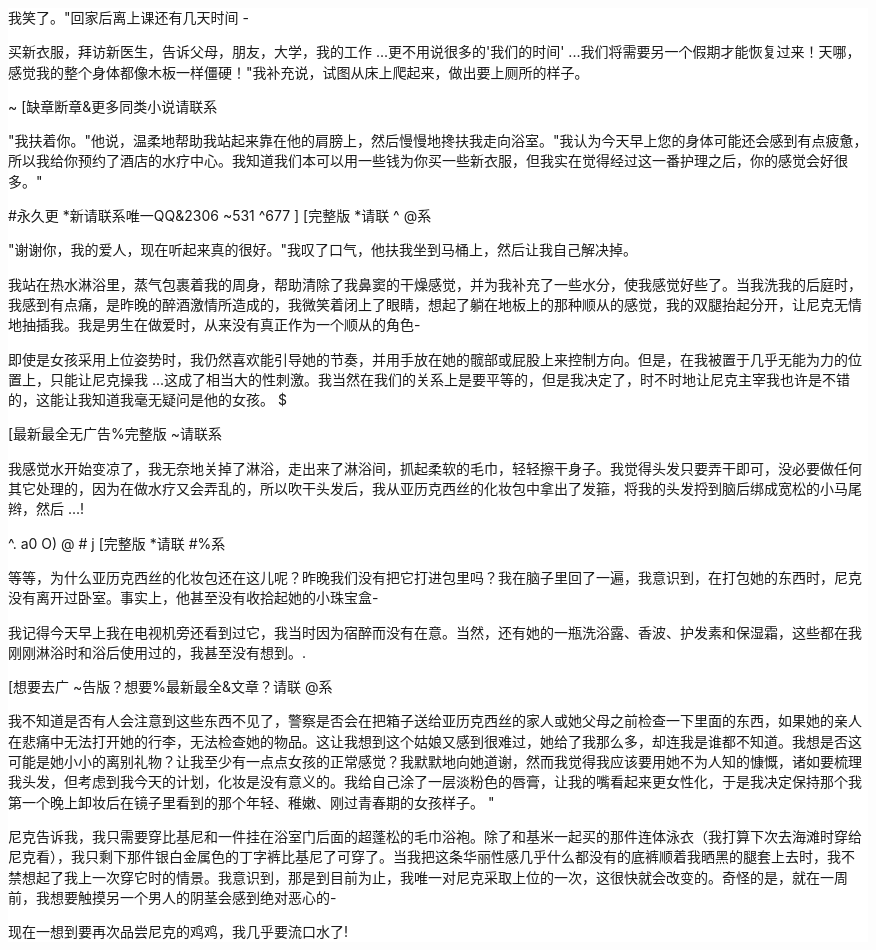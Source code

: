 

我笑了。"回家后离上课还有几天时间 -

买新衣服，拜访新医生，告诉父母，朋友，大学，我的工作 ...更不用说很多的'我们的时间' ...我们将需要另一个假期才能恢复过来！天哪，感觉我的整个身体都像木板一样僵硬！"我补充说，试图从床上爬起来，做出要上厕所的样子。



 ~ [缺章断章&更多同类小说请联系



"我扶着你。"他说，温柔地帮助我站起来靠在他的肩膀上，然后慢慢地搀扶我走向浴室。"我认为今天早上您的身体可能还会感到有点疲惫，所以我给你预约了酒店的水疗中心。我知道我们本可以用一些钱为你买一些新衣服，但我实在觉得经过这一番护理之后，你的感觉会好很多。"



 #永久更 *新请联系唯一QQ&2306 ~531 ^677 ] [完整版 *请联 ^ @系



"谢谢你，我的爱人，现在听起来真的很好。"我叹了口气，他扶我坐到马桶上，然后让我自己解决掉。



我站在热水淋浴里，蒸气包裹着我的周身，帮助清除了我鼻窦的干燥感觉，并为我补充了一些水分，使我感觉好些了。当我洗我的后庭时，我感到有点痛，是昨晚的醉酒激情所造成的，我微笑着闭上了眼睛，想起了躺在地板上的那种顺从的感觉，我的双腿抬起分开，让尼克无情地抽插我。我是男生在做爱时，从来没有真正作为一个顺从的角色-

即使是女孩采用上位姿势时，我仍然喜欢能引导她的节奏，并用手放在她的髋部或屁股上来控制方向。但是，在我被置于几乎无能为力的位置上，只能让尼克操我 ...这成了相当大的性刺激。我当然在我们的关系上是要平等的，但是我决定了，时不时地让尼克主宰我也许是不错的，这能让我知道我毫无疑问是他的女孩。 $



 [最新最全无广告%完整版 ~请联系



我感觉水开始变凉了，我无奈地关掉了淋浴，走出来了淋浴间，抓起柔软的毛巾，轻轻擦干身子。我觉得头发只要弄干即可，没必要做任何其它处理的，因为在做水疗又会弄乱的，所以吹干头发后，我从亚历克西丝的化妆包中拿出了发箍，将我的头发捋到脑后绑成宽松的小马尾辫，然后 ...!

 ^. a0 O) @ # j [完整版 *请联 #%系



等等，为什么亚历克西丝的化妆包还在这儿呢？昨晚我们没有把它打进包里吗？我在脑子里回了一遍，我意识到，在打包她的东西时，尼克没有离开过卧室。事实上，他甚至没有收拾起她的小珠宝盒-

我记得今天早上我在电视机旁还看到过它，我当时因为宿醉而没有在意。当然，还有她的一瓶洗浴露、香波、护发素和保湿霜，这些都在我刚刚淋浴时和浴后使用过的，我甚至没有想到。.



 [想要去广 ~告版？想要%最新最全&文章？请联 @系



我不知道是否有人会注意到这些东西不见了，警察是否会在把箱子送给亚历克西丝的家人或她父母之前检查一下里面的东西，如果她的亲人在悲痛中无法打开她的行李，无法检查她的物品。这让我想到这个姑娘又感到很难过，她给了我那么多，却连我是谁都不知道。我想是否这可能是她小小的离别礼物？让我至少有一点点女孩的正常感觉？我默默地向她道谢，然而我觉得我应该要用她不为人知的慷慨，诸如要梳理我头发，但考虑到我今天的计划，化妆是没有意义的。我给自己涂了一层淡粉色的唇膏，让我的嘴看起来更女性化，于是我决定保持那个我第一个晚上卸妆后在镜子里看到的那个年轻、稚嫩、刚过青春期的女孩样子。 "





尼克告诉我，我只需要穿比基尼和一件挂在浴室门后面的超蓬松的毛巾浴袍。除了和基米一起买的那件连体泳衣（我打算下次去海滩时穿给尼克看），我只剩下那件银白金属色的丁字裤比基尼了可穿了。当我把这条华丽性感几乎什么都没有的底裤顺着我晒黑的腿套上去时，我不禁想起了我上一次穿它时的情景。我意识到，那是到目前为止，我唯一对尼克采取上位的一次，这很快就会改变的。奇怪的是，就在一周前，我想要触摸另一个男人的阴茎会感到绝对恶心的-

现在一想到要再次品尝尼克的鸡鸡，我几乎要流口水了!


